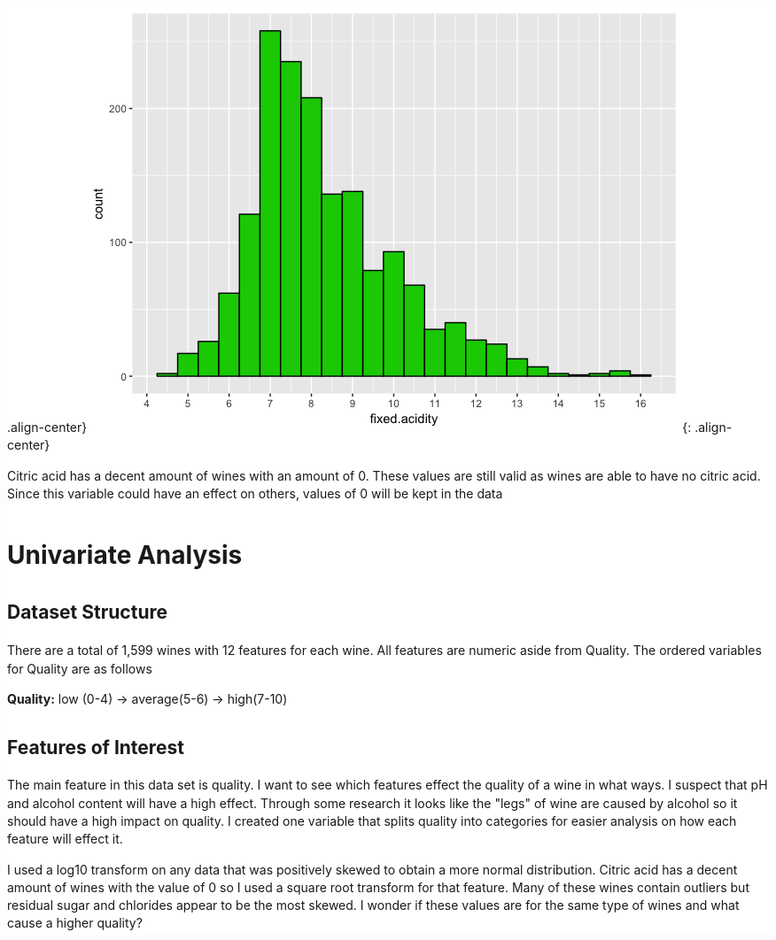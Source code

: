 .align-center}![image-center](/assets/images/wineproject/unnamed-chunk-10-3.png){: .align-center}

Citric acid has a decent amount of wines with an amount of 0. These values are still valid as wines are able to have no citric acid. Since this variable could have an effect on others, values of 0 will be kept in the data

Univariate Analysis
===================

Dataset Structure
-----------------

There are a total of 1,599 wines with 12 features for each wine. All features are numeric aside from Quality. The ordered variables for Quality are as follows

**Quality:** low (0-4) -&gt; average(5-6) -&gt; high(7-10)

Features of Interest
--------------------

The main feature in this data set is quality. I want to see which features effect the quality of a wine in what ways. I suspect that pH and alcohol content will have a high effect. Through some research it looks like the "legs" of wine are caused by alcohol so it should have a high impact on quality. I created one variable that splits quality into categories for easier analysis on how each feature will effect it.

I used a log10 transform on any data that was positively skewed to obtain a more normal distribution. Citric acid has a decent amount of wines with the value of 0 so I used a square root transform for that feature. Many of these wines contain outliers but residual sugar and chlorides appear to be the most skewed. I wonder if these values are for the same type of wines and what cause a higher quality?

